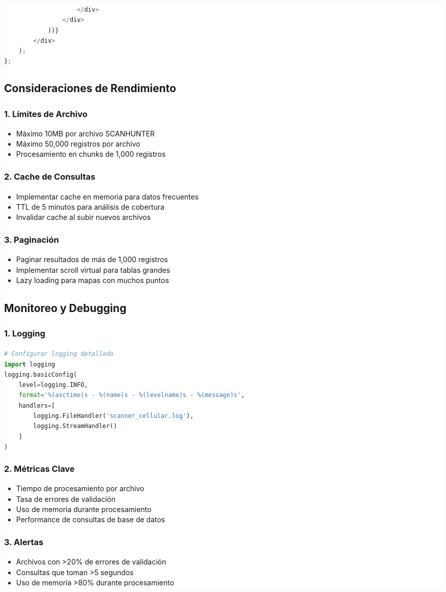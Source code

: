 ```typescript
                    </div>
                </div>
            ))}
        </div>
    );
};
```

## Consideraciones de Rendimiento

### 1. Límites de Archivo
- Máximo 10MB por archivo SCANHUNTER
- Máximo 50,000 registros por archivo
- Procesamiento en chunks de 1,000 registros

### 2. Cache de Consultas
- Implementar cache en memoria para datos frecuentes
- TTL de 5 minutos para análisis de cobertura
- Invalidar cache al subir nuevos archivos

### 3. Paginación
- Paginar resultados de más de 1,000 registros
- Implementar scroll virtual para tablas grandes
- Lazy loading para mapas con muchos puntos

## Monitoreo y Debugging

### 1. Logging
```python
# Configurar logging detallado
import logging
logging.basicConfig(
    level=logging.INFO,
    format='%(asctime)s - %(name)s - %(levelname)s - %(message)s',
    handlers=[
        logging.FileHandler('scanner_cellular.log'),
        logging.StreamHandler()
    ]
)
```

### 2. Métricas Clave
- Tiempo de procesamiento por archivo
- Tasa de errores de validación
- Uso de memoria durante procesamiento
- Performance de consultas de base de datos

### 3. Alertas
- Archivos con >20% de errores de validación
- Consultas que toman >5 segundos
- Uso de memoria >80% durante procesamiento
